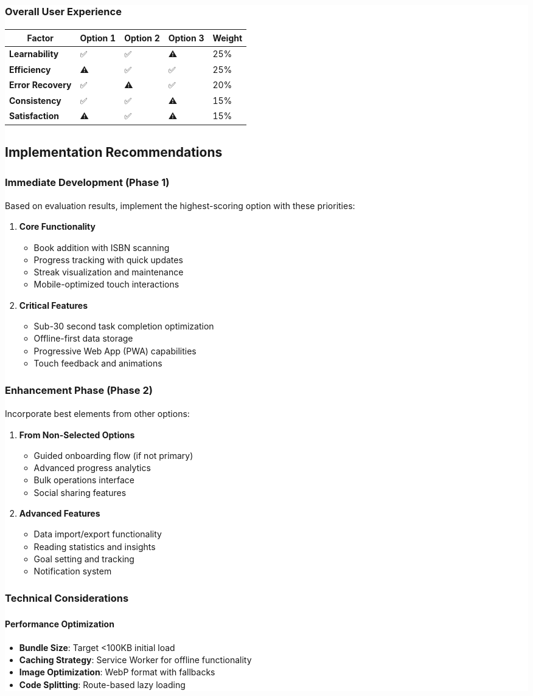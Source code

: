 ### Overall User Experience

| Factor | Option 1 | Option 2 | Option 3 | Weight |
|--------|----------|----------|----------|---------|
| **Learnability** | ✅ | ✅ | ⚠️ | 25% |
| **Efficiency** | ⚠️ | ✅ | ✅ | 25% |
| **Error Recovery** | ✅ | ⚠️ | ✅ | 20% |
| **Consistency** | ✅ | ✅ | ⚠️ | 15% |
| **Satisfaction** | ⚠️ | ✅ | ⚠️ | 15% |

## Implementation Recommendations

### Immediate Development (Phase 1)
Based on evaluation results, implement the highest-scoring option with these priorities:

1. **Core Functionality**
   - Book addition with ISBN scanning
   - Progress tracking with quick updates
   - Streak visualization and maintenance
   - Mobile-optimized touch interactions

2. **Critical Features**
   - Sub-30 second task completion optimization
   - Offline-first data storage
   - Progressive Web App (PWA) capabilities
   - Touch feedback and animations

### Enhancement Phase (Phase 2)
Incorporate best elements from other options:

1. **From Non-Selected Options**
   - Guided onboarding flow (if not primary)
   - Advanced progress analytics
   - Bulk operations interface
   - Social sharing features

2. **Advanced Features**
   - Data import/export functionality
   - Reading statistics and insights
   - Goal setting and tracking
   - Notification system

### Technical Considerations

#### Performance Optimization
- **Bundle Size**: Target <100KB initial load
- **Caching Strategy**: Service Worker for offline functionality
- **Image Optimization**: WebP format with fallbacks
- **Code Splitting**: Route-based lazy loading
